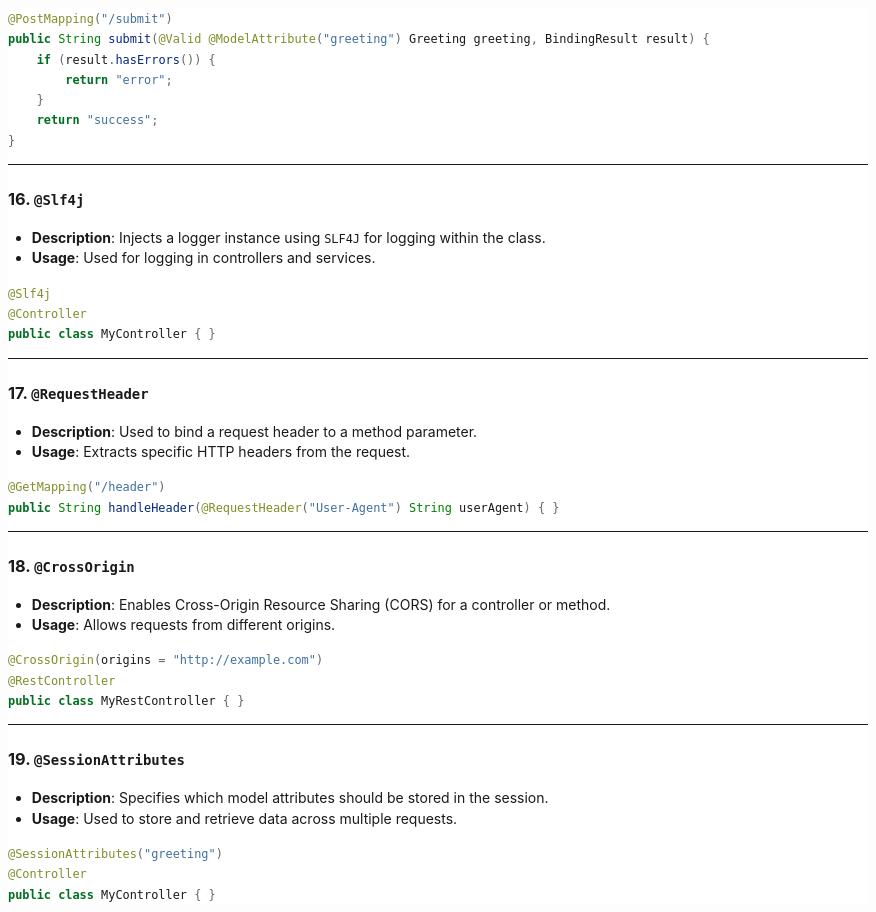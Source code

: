 ```java
@PostMapping("/submit")
public String submit(@Valid @ModelAttribute("greeting") Greeting greeting, BindingResult result) {
    if (result.hasErrors()) {
        return "error";
    }
    return "success";
}
```

---

### 16. `@Slf4j`
- **Description**: Injects a logger instance using `SLF4J` for logging within the class.
- **Usage**: Used for logging in controllers and services.

```java
@Slf4j
@Controller
public class MyController { }
```

---

### 17. `@RequestHeader`
- **Description**: Used to bind a request header to a method parameter.
- **Usage**: Extracts specific HTTP headers from the request.

```java
@GetMapping("/header")
public String handleHeader(@RequestHeader("User-Agent") String userAgent) { }
```

---

### 18. `@CrossOrigin`
- **Description**: Enables Cross-Origin Resource Sharing (CORS) for a controller or method.
- **Usage**: Allows requests from different origins.

```java
@CrossOrigin(origins = "http://example.com")
@RestController
public class MyRestController { }
```

---

### 19. `@SessionAttributes`
- **Description**: Specifies which model attributes should be stored in the session.
- **Usage**: Used to store and retrieve data across multiple requests.

```java
@SessionAttributes("greeting")
@Controller
public class MyController { }
```
